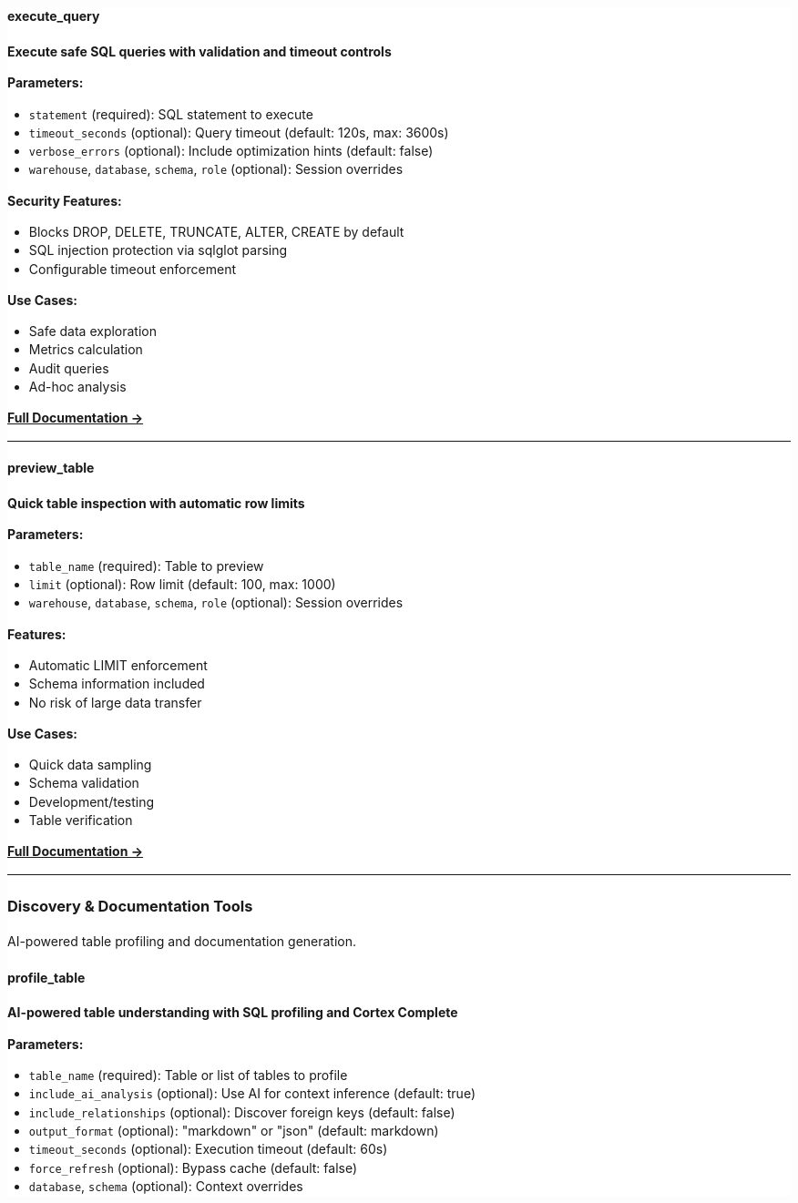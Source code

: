#### execute_query
**Execute safe SQL queries with validation and timeout controls**

**Parameters:**
- `statement` (required): SQL statement to execute
- `timeout_seconds` (optional): Query timeout (default: 120s, max: 3600s)
- `verbose_errors` (optional): Include optimization hints (default: false)
- `warehouse`, `database`, `schema`, `role` (optional): Session overrides

**Security Features:**
- Blocks DROP, DELETE, TRUNCATE, ALTER, CREATE by default
- SQL injection protection via sqlglot parsing
- Configurable timeout enforcement

**Use Cases:**
- Safe data exploration
- Metrics calculation
- Audit queries
- Ad-hoc analysis

**[Full Documentation →](tools/execute_query.md)**

---

#### preview_table
**Quick table inspection with automatic row limits**

**Parameters:**
- `table_name` (required): Table to preview
- `limit` (optional): Row limit (default: 100, max: 1000)
- `warehouse`, `database`, `schema`, `role` (optional): Session overrides

**Features:**
- Automatic LIMIT enforcement
- Schema information included
- No risk of large data transfer

**Use Cases:**
- Quick data sampling
- Schema validation
- Development/testing
- Table verification

**[Full Documentation →](tools/preview_table.md)**

---

### Discovery & Documentation Tools

AI-powered table profiling and documentation generation.

#### profile_table
**AI-powered table understanding with SQL profiling and Cortex Complete**

**Parameters:**
- `table_name` (required): Table or list of tables to profile
- `include_ai_analysis` (optional): Use AI for context inference (default: true)
- `include_relationships` (optional): Discover foreign keys (default: false)
- `output_format` (optional): "markdown" or "json" (default: markdown)
- `timeout_seconds` (optional): Execution timeout (default: 60s)
- `force_refresh` (optional): Bypass cache (default: false)
- `database`, `schema` (optional): Context overrides
